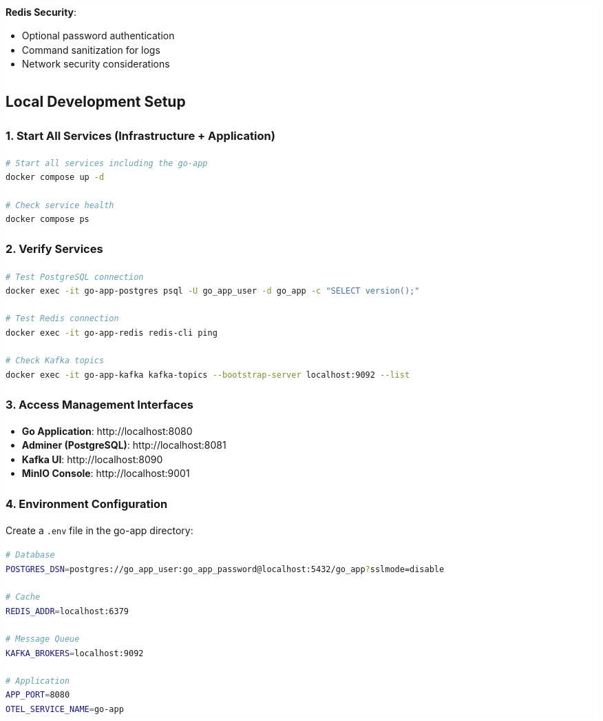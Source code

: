 **Redis Security**:
- Optional password authentication
- Command sanitization for logs
- Network security considerations

## Local Development Setup

### 1. Start All Services (Infrastructure + Application)

```bash
# Start all services including the go-app
docker compose up -d

# Check service health
docker compose ps
```

### 2. Verify Services

```bash
# Test PostgreSQL connection
docker exec -it go-app-postgres psql -U go_app_user -d go_app -c "SELECT version();"

# Test Redis connection
docker exec -it go-app-redis redis-cli ping

# Check Kafka topics
docker exec -it go-app-kafka kafka-topics --bootstrap-server localhost:9092 --list
```

### 3. Access Management Interfaces

- **Go Application**: http://localhost:8080
- **Adminer (PostgreSQL)**: http://localhost:8081
- **Kafka UI**: http://localhost:8090
- **MinIO Console**: http://localhost:9001

### 4. Environment Configuration

Create a `.env` file in the go-app directory:

```bash
# Database
POSTGRES_DSN=postgres://go_app_user:go_app_password@localhost:5432/go_app?sslmode=disable

# Cache
REDIS_ADDR=localhost:6379

# Message Queue
KAFKA_BROKERS=localhost:9092

# Application
APP_PORT=8080
OTEL_SERVICE_NAME=go-app
```
